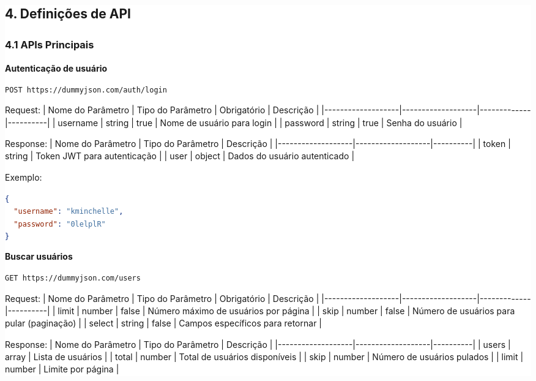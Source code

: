 ## 4. Definições de API

### 4.1 APIs Principais

**Autenticação de usuário**
```
POST https://dummyjson.com/auth/login
```

Request:
| Nome do Parâmetro | Tipo do Parâmetro | Obrigatório | Descrição |
|-------------------|-------------------|-------------|----------|
| username | string | true | Nome de usuário para login |
| password | string | true | Senha do usuário |

Response:
| Nome do Parâmetro | Tipo do Parâmetro | Descrição |
|-------------------|-------------------|----------|
| token | string | Token JWT para autenticação |
| user | object | Dados do usuário autenticado |

Exemplo:
```json
{
  "username": "kminchelle",
  "password": "0lelplR"
}
```

**Buscar usuários**
```
GET https://dummyjson.com/users
```

Request:
| Nome do Parâmetro | Tipo do Parâmetro | Obrigatório | Descrição |
|-------------------|-------------------|-------------|----------|
| limit | number | false | Número máximo de usuários por página |
| skip | number | false | Número de usuários para pular (paginação) |
| select | string | false | Campos específicos para retornar |

Response:
| Nome do Parâmetro | Tipo do Parâmetro | Descrição |
|-------------------|-------------------|----------|
| users | array | Lista de usuários |
| total | number | Total de usuários disponíveis |
| skip | number | Número de usuários pulados |
| limit | number | Limite por página |
